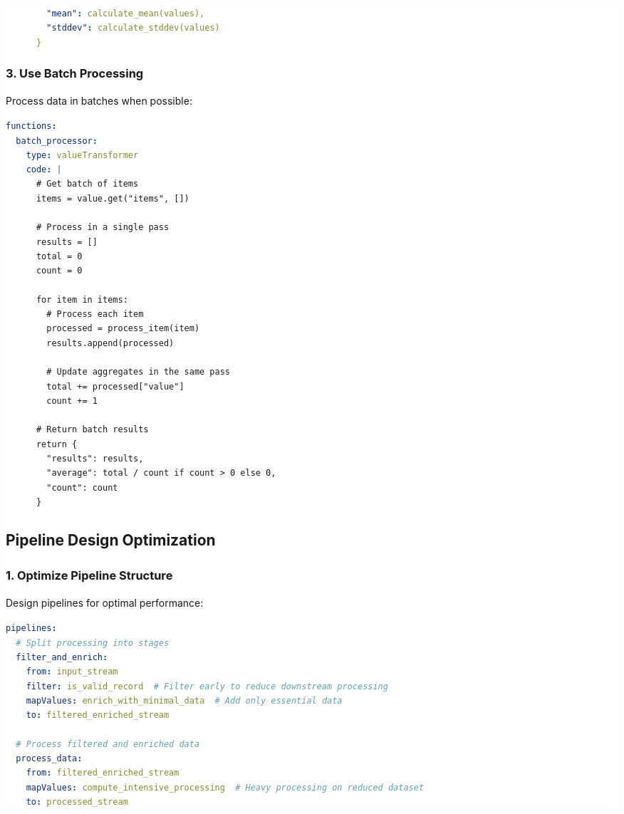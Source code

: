 ```yaml
        "mean": calculate_mean(values),
        "stddev": calculate_stddev(values)
      }
```

### 3. Use Batch Processing

Process data in batches when possible:

```yaml
functions:
  batch_processor:
    type: valueTransformer
    code: |
      # Get batch of items
      items = value.get("items", [])
      
      # Process in a single pass
      results = []
      total = 0
      count = 0
      
      for item in items:
        # Process each item
        processed = process_item(item)
        results.append(processed)
        
        # Update aggregates in the same pass
        total += processed["value"]
        count += 1
      
      # Return batch results
      return {
        "results": results,
        "average": total / count if count > 0 else 0,
        "count": count
      }
```

## Pipeline Design Optimization

### 1. Optimize Pipeline Structure

Design pipelines for optimal performance:

```yaml
pipelines:
  # Split processing into stages
  filter_and_enrich:
    from: input_stream
    filter: is_valid_record  # Filter early to reduce downstream processing
    mapValues: enrich_with_minimal_data  # Add only essential data
    to: filtered_enriched_stream
    
  # Process filtered and enriched data
  process_data:
    from: filtered_enriched_stream
    mapValues: compute_intensive_processing  # Heavy processing on reduced dataset
    to: processed_stream
```

